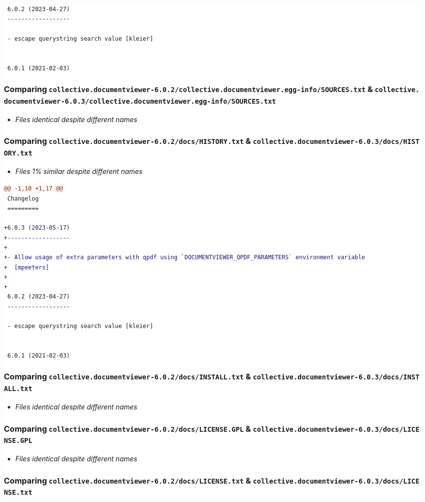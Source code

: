 ```diff
 6.0.2 (2023-04-27)
 ------------------
 
 - escape querystring search value [kleier]
 
 
 6.0.1 (2021-02-03)
```

### Comparing `collective.documentviewer-6.0.2/collective.documentviewer.egg-info/SOURCES.txt` & `collective.documentviewer-6.0.3/collective.documentviewer.egg-info/SOURCES.txt`

 * *Files identical despite different names*

### Comparing `collective.documentviewer-6.0.2/docs/HISTORY.txt` & `collective.documentviewer-6.0.3/docs/HISTORY.txt`

 * *Files 1% similar despite different names*

```diff
@@ -1,10 +1,17 @@
 Changelog
 =========
 
+6.0.3 (2023-05-17)
+------------------
+
+- Allow usage of extra parameters with qpdf using `DOCUMENTVIEWER_QPDF_PARAMETERS` environment variable
+  [mpeeters]
+
+
 6.0.2 (2023-04-27)
 ------------------
 
 - escape querystring search value [kleier]
 
 
 6.0.1 (2021-02-03)
```

### Comparing `collective.documentviewer-6.0.2/docs/INSTALL.txt` & `collective.documentviewer-6.0.3/docs/INSTALL.txt`

 * *Files identical despite different names*

### Comparing `collective.documentviewer-6.0.2/docs/LICENSE.GPL` & `collective.documentviewer-6.0.3/docs/LICENSE.GPL`

 * *Files identical despite different names*

### Comparing `collective.documentviewer-6.0.2/docs/LICENSE.txt` & `collective.documentviewer-6.0.3/docs/LICENSE.txt`

